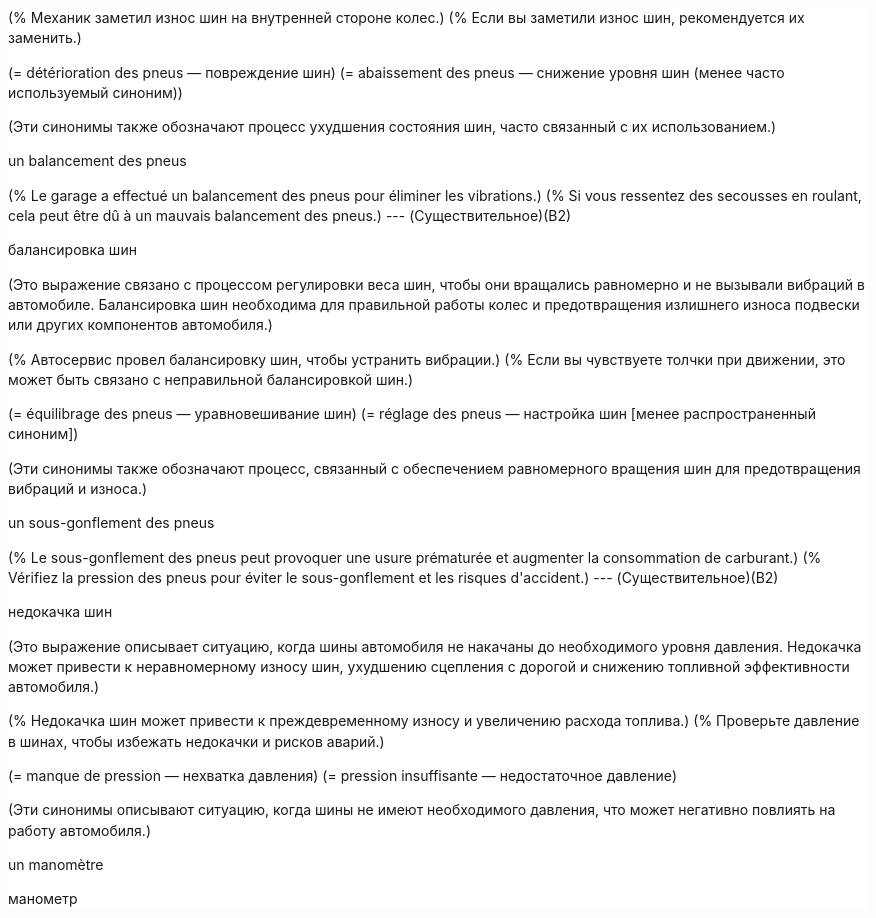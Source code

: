 (% Механик заметил износ шин на внутренней стороне колес.)
(% Если вы заметили износ шин, рекомендуется их заменить.)
 
 (= détérioration des pneus — повреждение шин)
(= abaissement des pneus — снижение уровня шин (менее часто используемый синоним))

(Эти синонимы также обозначают процесс ухудшения состояния шин, часто связанный с их использованием.)



un balancement des pneus

(% Le garage a effectué un balancement des pneus pour éliminer les vibrations.)
(% Si vous ressentez des secousses en roulant, cela peut être dû à un mauvais balancement des pneus.) --- (Существительное)(B2)

балансировка шин

(Это выражение связано с процессом регулировки веса шин, чтобы они вращались равномерно и не вызывали вибраций в автомобиле. Балансировка шин необходима для правильной работы колес и предотвращения излишнего износа подвески или других компонентов автомобиля.)

(% Автосервис провел балансировку шин, чтобы устранить вибрации.)
(% Если вы чувствуете толчки при движении, это может быть связано с неправильной балансировкой шин.)
 
 (= équilibrage des pneus — уравновешивание шин)
(= réglage des pneus — настройка шин [менее распространенный синоним])

(Эти синонимы также обозначают процесс, связанный с обеспечением равномерного вращения шин для предотвращения вибраций и износа.)



un sous-gonflement des pneus

(% Le sous-gonflement des pneus peut provoquer une usure prématurée et augmenter la consommation de carburant.)
(% Vérifiez la pression des pneus pour éviter le sous-gonflement et les risques d'accident.) --- (Существительное)(B2)

недокачка шин

(Это выражение описывает ситуацию, когда шины автомобиля не накачаны до необходимого уровня давления. Недокачка может привести к неравномерному износу шин, ухудшению сцепления с дорогой и снижению топливной эффективности автомобиля.)

(% Недокачка шин может привести к преждевременному износу и увеличению расхода топлива.)
(% Проверьте давление в шинах, чтобы избежать недокачки и рисков аварий.)
 
 (= manque de pression — нехватка давления)
(= pression insuffisante — недостаточное давление)

(Эти синонимы описывают ситуацию, когда шины не имеют необходимого давления, что может негативно повлиять на работу автомобиля.)



un manomètre

манометр
